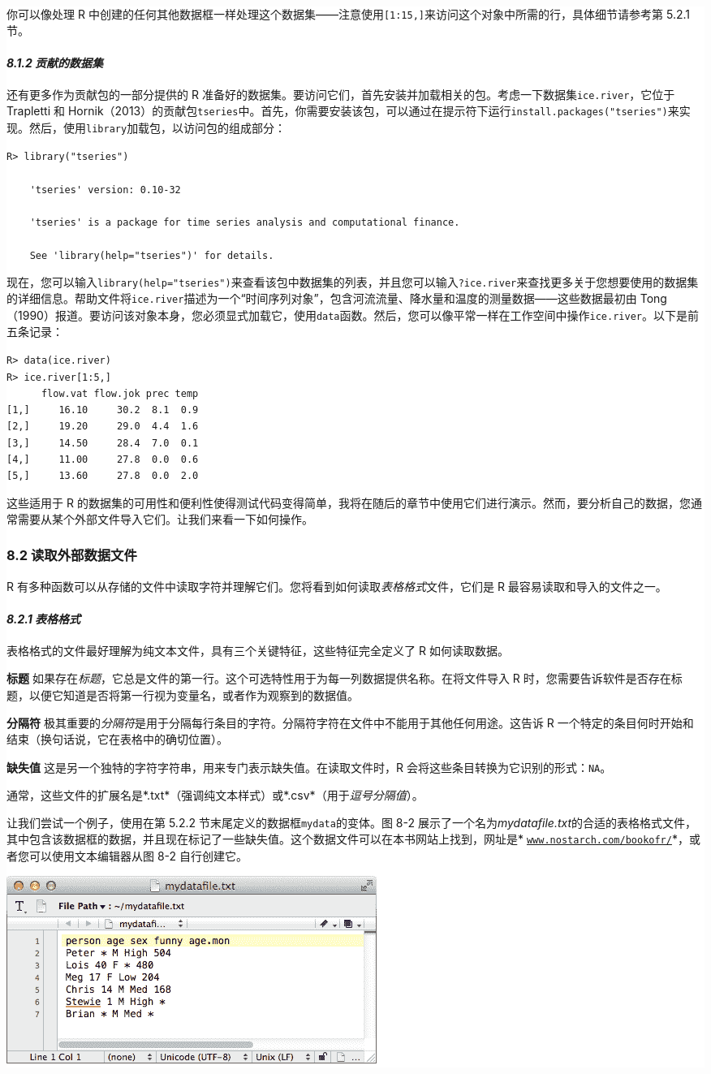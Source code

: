 你可以像处理 R 中创建的任何其他数据框一样处理这个数据集——注意使用`[1:15,]`来访问这个对象中所需的行，具体细节请参考第 5.2.1 节。

#### ***8.1.2 贡献的数据集***

还有更多作为贡献包的一部分提供的 R 准备好的数据集。要访问它们，首先安装并加载相关的包。考虑一下数据集`ice.river`，它位于 Trapletti 和 Hornik（2013）的贡献包`tseries`中。首先，你需要安装该包，可以通过在提示符下运行`install.packages("tseries")`来实现。然后，使用`library`加载包，以访问包的组成部分：

```
R> library("tseries")

    'tseries' version: 0.10-32

    'tseries' is a package for time series analysis and computational finance.

    See 'library(help="tseries")' for details.
```

现在，您可以输入`library(help="tseries")`来查看该包中数据集的列表，并且您可以输入`?ice.river`来查找更多关于您想要使用的数据集的详细信息。帮助文件将`ice.river`描述为一个“时间序列对象”，包含河流流量、降水量和温度的测量数据——这些数据最初由 Tong（1990）报道。要访问该对象本身，您必须显式加载它，使用`data`函数。然后，您可以像平常一样在工作空间中操作`ice.river`。以下是前五条记录：

```
R> data(ice.river)
R> ice.river[1:5,]
      flow.vat flow.jok prec temp
[1,]     16.10     30.2  8.1  0.9
[2,]     19.20     29.0  4.4  1.6
[3,]     14.50     28.4  7.0  0.1
[4,]     11.00     27.8  0.0  0.6
[5,]     13.60     27.8  0.0  2.0
```

这些适用于 R 的数据集的可用性和便利性使得测试代码变得简单，我将在随后的章节中使用它们进行演示。然而，要分析自己的数据，您通常需要从某个外部文件导入它们。让我们来看一下如何操作。

### **8.2 读取外部数据文件**

R 有多种函数可以从存储的文件中读取字符并理解它们。您将看到如何读取*表格格式*文件，它们是 R 最容易读取和导入的文件之一。

#### ***8.2.1 表格格式***

表格格式的文件最好理解为纯文本文件，具有三个关键特征，这些特征完全定义了 R 如何读取数据。

**标题** 如果存在*标题*，它总是文件的第一行。这个可选特性用于为每一列数据提供名称。在将文件导入 R 时，您需要告诉软件是否存在标题，以便它知道是否将第一行视为变量名，或者作为观察到的数据值。

**分隔符** 极其重要的*分隔符*是用于分隔每行条目的字符。分隔符字符在文件中不能用于其他任何用途。这告诉 R 一个特定的条目何时开始和结束（换句话说，它在表格中的确切位置）。

**缺失值** 这是另一个独特的字符字符串，用来专门表示缺失值。在读取文件时，R 会将这些条目转换为它识别的形式：`NA`。

通常，这些文件的扩展名是*.txt*（强调纯文本样式）或*.csv*（用于*逗号分隔值*）。

让我们尝试一个例子，使用在第 5.2.2 节末尾定义的数据框`mydata`的变体。图 8-2 展示了一个名为*mydatafile.txt*的合适的表格格式文件，其中包含该数据框的数据，并且现在标记了一些缺失值。这个数据文件可以在本书网站上找到，网址是* [`www.nostarch.com/bookofr/`](https://www.nostarch.com/bookofr/)*，或者您可以使用文本编辑器从图 8-2 自行创建它。

![image](img/f08-02.jpg)
